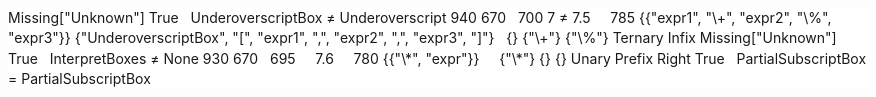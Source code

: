   <td>Missing["Unknown"]</td>
  <td>True</td>
  <td> </td>
 </tr>
 <tr>
  <td>UnderoverscriptBox</td>
  <td class="hlunequal">≠</td>
  <td>Underoverscript</td>
  <td>940</td>
  <td class="hlempty">670</td>
  <td class="hlincomp"> </td>
  <td>700</td>
  <td>7</td>
  <td class="hlunequal">≠</td>
  <td>7.5</td>
  <td class="hlempty"> </td>
  <td class="hlincomp"> </td>
  <td>785</td>
  <td>{{"expr1",
  "\+", "expr2", "\%", "expr3"}}</td>
  <td>{"UnderoverscriptBox",
  "[", "expr1", ",", "expr2",
  ",", "expr3", "]"}</td>
  <td> </td>
  <td>{}</td>
  <td>{"\+"}</td>
  <td>{"\%"}</td>
  <td>Ternary</td>
  <td>Infix</td>
  <td>Missing["Unknown"]</td>
  <td>True</td>
  <td> </td>
 </tr>
 <tr>
  <td>InterpretBoxes</td>
  <td class="hlunequal">≠</td>
  <td>None</td>
  <td>930</td>
  <td class="hlempty">670</td>
  <td class="hlincomp"> </td>
  <td>695</td>
  <td class="hlempty"> </td>
  <td class="hlincomp"> </td>
  <td>7.6</td>
  <td class="hlempty"> </td>
  <td class="hlincomp"> </td>
  <td>780</td>
  <td>{{"\*",
  "expr"}}</td>
  <td> </td>
  <td> </td>
  <td>{"\*"}</td>
  <td>{}</td>
  <td>{}</td>
  <td>Unary</td>
  <td>Prefix</td>
  <td>Right</td>
  <td>True</td>
  <td> </td>
 </tr>
 <tr>
  <td>PartialSubscriptBox</td>
  <td class="hlequal">=</td>
  <td>PartialSubscriptBox</td>